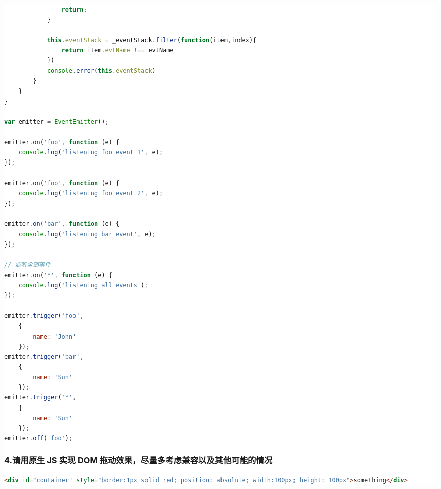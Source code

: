 ```js
                return;
            }

            this.eventStack = _eventStack.filter(function(item,index){
                return item.evtName !== evtName
            })
            console.error(this.eventStack)
        }
    }
}

var emitter = EventEmitter();

emitter.on('foo', function (e) {
    console.log('listening foo event 1', e);
});

emitter.on('foo', function (e) {
    console.log('listening foo event 2', e);
});

emitter.on('bar', function (e) {
    console.log('listening bar event', e);
});

// 监听全部事件
emitter.on('*', function (e) {
    console.log('listening all events');
});

emitter.trigger('foo',
    {
        name: 'John'
    });
emitter.trigger('bar',
    {
        name: 'Sun'
    });
emitter.trigger('*',
    {
        name: 'Sun'
    });
emitter.off('foo');

```

### 4.请用原生 JS 实现 DOM 拖动效果，尽量多考虑兼容以及其他可能的情况

```html
<div id="container" style="border:1px solid red; position: absolute; width:100px; height: 100px">something</div>
```
